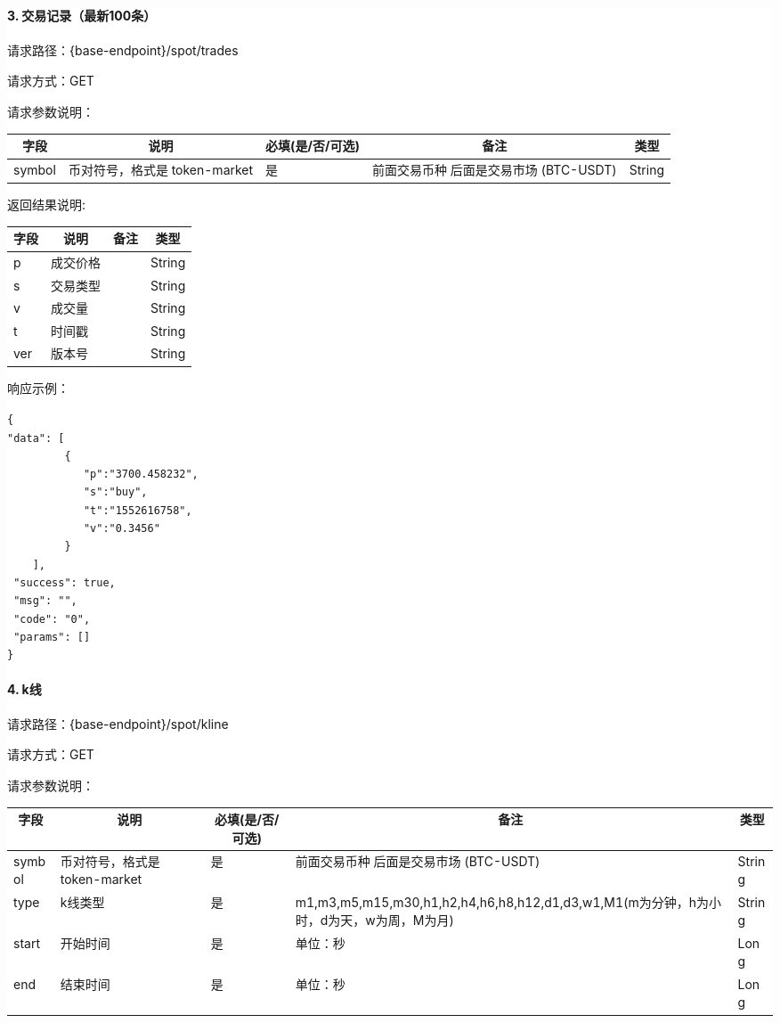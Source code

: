 #### 3. 交易记录（最新100条）

请求路径：{base-endpoint}/spot/trades

请求方式：GET

请求参数说明：

| 字段   | 说明                          | 必填(是/否/可选) | 备注                                       | 类型   |
| ------ | ----------------------------- | ---------------- | ------------------------------------------ | ------ |
| symbol | 币对符号，格式是 token-market | 是               | 前面交易币种 后面是交易市场     (BTC-USDT) | String |

返回结果说明:

| 字段 | 说明     | 备注 | 类型   |
| ---- | -------- | ---- | ------ |
| p    | 成交价格 |      | String |
| s    | 交易类型 |      | String |
| v    | 成交量   |      | String |
| t    | 时间戳   |      | String |
| ver  | 版本号   |      | String |

响应示例：
	
	{
	"data": [
			 {
				"p":"3700.458232",
				"s":"buy",
				"t":"1552616758",
				"v":"0.3456"
		  	 }
		],
	 "success": true,
	 "msg": "",
	 "code": "0",
	 "params": []
	}

#### 4. k线

请求路径：{base-endpoint}/spot/kline

请求方式：GET

请求参数说明：

| 字段   | 说明                          | 必填(是/否/可选) | 备注                                                         | 类型   |
| ------ | ----------------------------- | ---------------- | ------------------------------------------------------------ | ------ |
| symbol | 币对符号，格式是 token-market | 是               | 前面交易币种 后面是交易市场     (BTC-USDT)                   | String |
| type   | k线类型                       | 是               | m1,m3,m5,m15,m30,h1,h2,h4,h6,h8,h12,d1,d3,w1,M1(m为分钟，h为小时，d为天，w为周，M为月) | String |
| start  | 开始时间                      | 是               | 单位：秒                                                     | Long   |
| end    | 结束时间                      | 是               | 单位：秒                                                     | Long   |
